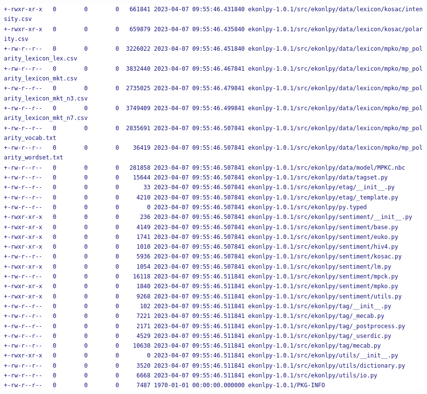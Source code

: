 ```diff
+-rwxr-xr-x   0        0        0   661841 2023-04-07 09:55:46.431840 ekonlpy-1.0.1/src/ekonlpy/data/lexicon/kosac/intensity.csv
+-rwxr-xr-x   0        0        0   659879 2023-04-07 09:55:46.435840 ekonlpy-1.0.1/src/ekonlpy/data/lexicon/kosac/polarity.csv
+-rw-r--r--   0        0        0  3226022 2023-04-07 09:55:46.451840 ekonlpy-1.0.1/src/ekonlpy/data/lexicon/mpko/mp_polarity_lexicon_lex.csv
+-rw-r--r--   0        0        0  3832440 2023-04-07 09:55:46.467841 ekonlpy-1.0.1/src/ekonlpy/data/lexicon/mpko/mp_polarity_lexicon_mkt.csv
+-rw-r--r--   0        0        0  2735025 2023-04-07 09:55:46.479841 ekonlpy-1.0.1/src/ekonlpy/data/lexicon/mpko/mp_polarity_lexicon_mkt_n3.csv
+-rw-r--r--   0        0        0  3749409 2023-04-07 09:55:46.499841 ekonlpy-1.0.1/src/ekonlpy/data/lexicon/mpko/mp_polarity_lexicon_mkt_n7.csv
+-rw-r--r--   0        0        0  2835691 2023-04-07 09:55:46.507841 ekonlpy-1.0.1/src/ekonlpy/data/lexicon/mpko/mp_polarity_vocab.txt
+-rw-r--r--   0        0        0    36419 2023-04-07 09:55:46.507841 ekonlpy-1.0.1/src/ekonlpy/data/lexicon/mpko/mp_polarity_wordset.txt
+-rw-r--r--   0        0        0   281858 2023-04-07 09:55:46.507841 ekonlpy-1.0.1/src/ekonlpy/data/model/MPKC.nbc
+-rw-r--r--   0        0        0    15644 2023-04-07 09:55:46.507841 ekonlpy-1.0.1/src/ekonlpy/data/tagset.py
+-rw-r--r--   0        0        0       33 2023-04-07 09:55:46.507841 ekonlpy-1.0.1/src/ekonlpy/etag/__init__.py
+-rw-r--r--   0        0        0     4210 2023-04-07 09:55:46.507841 ekonlpy-1.0.1/src/ekonlpy/etag/_template.py
+-rw-r--r--   0        0        0        0 2023-04-07 09:55:46.507841 ekonlpy-1.0.1/src/ekonlpy/py.typed
+-rwxr-xr-x   0        0        0      236 2023-04-07 09:55:46.507841 ekonlpy-1.0.1/src/ekonlpy/sentiment/__init__.py
+-rwxr-xr-x   0        0        0     4149 2023-04-07 09:55:46.507841 ekonlpy-1.0.1/src/ekonlpy/sentiment/base.py
+-rwxr-xr-x   0        0        0     1741 2023-04-07 09:55:46.507841 ekonlpy-1.0.1/src/ekonlpy/sentiment/euko.py
+-rwxr-xr-x   0        0        0     1010 2023-04-07 09:55:46.507841 ekonlpy-1.0.1/src/ekonlpy/sentiment/hiv4.py
+-rw-r--r--   0        0        0     5936 2023-04-07 09:55:46.507841 ekonlpy-1.0.1/src/ekonlpy/sentiment/kosac.py
+-rwxr-xr-x   0        0        0     1054 2023-04-07 09:55:46.507841 ekonlpy-1.0.1/src/ekonlpy/sentiment/lm.py
+-rw-r--r--   0        0        0    16118 2023-04-07 09:55:46.511841 ekonlpy-1.0.1/src/ekonlpy/sentiment/mpck.py
+-rwxr-xr-x   0        0        0     1840 2023-04-07 09:55:46.511841 ekonlpy-1.0.1/src/ekonlpy/sentiment/mpko.py
+-rwxr-xr-x   0        0        0     9268 2023-04-07 09:55:46.511841 ekonlpy-1.0.1/src/ekonlpy/sentiment/utils.py
+-rw-r--r--   0        0        0      102 2023-04-07 09:55:46.511841 ekonlpy-1.0.1/src/ekonlpy/tag/__init__.py
+-rw-r--r--   0        0        0     7221 2023-04-07 09:55:46.511841 ekonlpy-1.0.1/src/ekonlpy/tag/_mecab.py
+-rw-r--r--   0        0        0     2171 2023-04-07 09:55:46.511841 ekonlpy-1.0.1/src/ekonlpy/tag/_postprocess.py
+-rw-r--r--   0        0        0     4529 2023-04-07 09:55:46.511841 ekonlpy-1.0.1/src/ekonlpy/tag/_userdic.py
+-rw-r--r--   0        0        0    10630 2023-04-07 09:55:46.511841 ekonlpy-1.0.1/src/ekonlpy/tag/mecab.py
+-rwxr-xr-x   0        0        0        0 2023-04-07 09:55:46.511841 ekonlpy-1.0.1/src/ekonlpy/utils/__init__.py
+-rw-r--r--   0        0        0     3520 2023-04-07 09:55:46.511841 ekonlpy-1.0.1/src/ekonlpy/utils/dictionary.py
+-rw-r--r--   0        0        0     6668 2023-04-07 09:55:46.511841 ekonlpy-1.0.1/src/ekonlpy/utils/io.py
+-rw-r--r--   0        0        0     7487 1970-01-01 00:00:00.000000 ekonlpy-1.0.1/PKG-INFO
```
